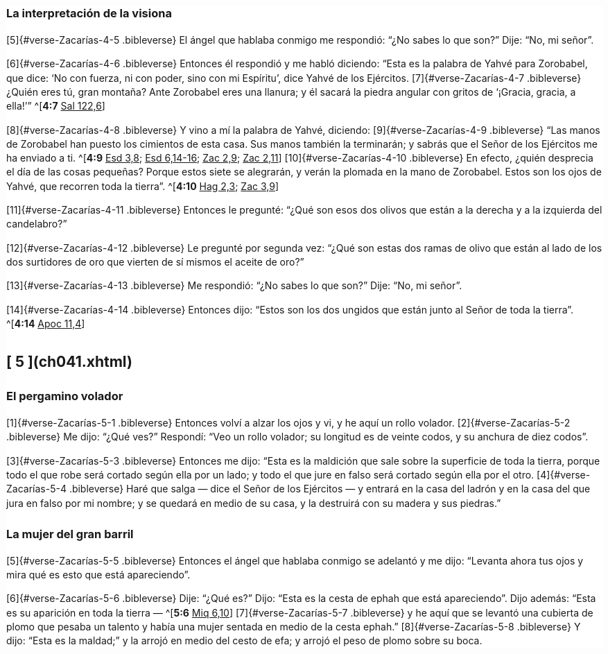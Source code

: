 ### La interpretación de la visiona
[5]{#verse-Zacarías-4-5 .bibleverse} El ángel que hablaba conmigo me respondió: “¿No sabes lo que son?” Dije: “No, mi señor”.

[6]{#verse-Zacarías-4-6 .bibleverse} Entonces él respondió y me habló diciendo: “Esta es la palabra de Yahvé para Zorobabel, que dice: ‘No con fuerza, ni con poder, sino con mi Espíritu’, dice Yahvé de los Ejércitos. [7]{#verse-Zacarías-4-7 .bibleverse} ¿Quién eres tú, gran montaña? Ante Zorobabel eres una llanura; y él sacará la piedra angular con gritos de ‘¡Gracia, gracia, a ella!’” ^[**4:7** [Sal 122,6](ch022.xhtml#verse-Salmos-122-6)]

[8]{#verse-Zacarías-4-8 .bibleverse} Y vino a mí la palabra de Yahvé, diciendo: [9]{#verse-Zacarías-4-9 .bibleverse} “Las manos de Zorobabel han puesto los cimientos de esta casa. Sus manos también la terminarán; y sabrás que el Señor de los Ejércitos me ha enviado a ti. ^[**4:9** [Esd 3,8](ch018.xhtml#verse-Esdras-3-8); [Esd 6,14-16](ch018.xhtml#verse-Esdras-6-14); [Zac 2,9](ch041.xhtml#verse-Zacarías-2-9); [Zac 2,11](ch041.xhtml#verse-Zacarías-2-11)] [10]{#verse-Zacarías-4-10 .bibleverse} En efecto, ¿quién desprecia el día de las cosas pequeñas? Porque estos siete se alegrarán, y verán la plomada en la mano de Zorobabel. Estos son los ojos de Yahvé, que recorren toda la tierra”. ^[**4:10** [Hag 2,3](ch040.xhtml#verse-Hageo-2-3); [Zac 3,9](ch041.xhtml#verse-Zacarías-3-9)]

[11]{#verse-Zacarías-4-11 .bibleverse} Entonces le pregunté: “¿Qué son esos dos olivos que están a la derecha y a la izquierda del candelabro?”

[12]{#verse-Zacarías-4-12 .bibleverse} Le pregunté por segunda vez: “¿Qué son estas dos ramas de olivo que están al lado de los dos surtidores de oro que vierten de sí mismos el aceite de oro?”

[13]{#verse-Zacarías-4-13 .bibleverse} Me respondió: “¿No sabes lo que son?” Dije: “No, mi señor”.

[14]{#verse-Zacarías-4-14 .bibleverse} Entonces dijo: “Estos son los dos ungidos que están junto al Señor de toda la tierra”. ^[**4:14** [Apoc 11,4](ch069.xhtml#verse-Apocalipsis-11-4)]

<h2 class="chaptertitle">[&nbsp;5&nbsp;](ch041.xhtml)<span><span id="chapter-Zacarías-5"></span></span></h2>

### El pergamino volador
[1]{#verse-Zacarías-5-1 .bibleverse} Entonces volví a alzar los ojos y vi, y he aquí un rollo volador. [2]{#verse-Zacarías-5-2 .bibleverse} Me dijo: “¿Qué ves?” Respondí: “Veo un rollo volador; su longitud es de veinte codos, y su anchura de diez codos”.

[3]{#verse-Zacarías-5-3 .bibleverse} Entonces me dijo: “Esta es la maldición que sale sobre la superficie de toda la tierra, porque todo el que robe será cortado según ella por un lado; y todo el que jure en falso será cortado según ella por el otro. [4]{#verse-Zacarías-5-4 .bibleverse} Haré que salga — dice el Señor de los Ejércitos — y entrará en la casa del ladrón y en la casa del que jura en falso por mi nombre; y se quedará en medio de su casa, y la destruirá con su madera y sus piedras.”

### La mujer del gran barril
[5]{#verse-Zacarías-5-5 .bibleverse} Entonces el ángel que hablaba conmigo se adelantó y me dijo: “Levanta ahora tus ojos y mira qué es esto que está apareciendo”.

[6]{#verse-Zacarías-5-6 .bibleverse} Dije: “¿Qué es?” Dijo: “Esta es la cesta de ephah que está apareciendo”. Dijo además: “Esta es su aparición en toda la tierra — ^[**5:6** [Miq 6,10](ch036.xhtml#verse-Miqueas-6-10)] [7]{#verse-Zacarías-5-7 .bibleverse} y he aquí que se levantó una cubierta de plomo que pesaba un talento y había una mujer sentada en medio de la cesta ephah.” [8]{#verse-Zacarías-5-8 .bibleverse} Y dijo: “Esta es la maldad;” y la arrojó en medio del cesto de efa; y arrojó el peso de plomo sobre su boca.
